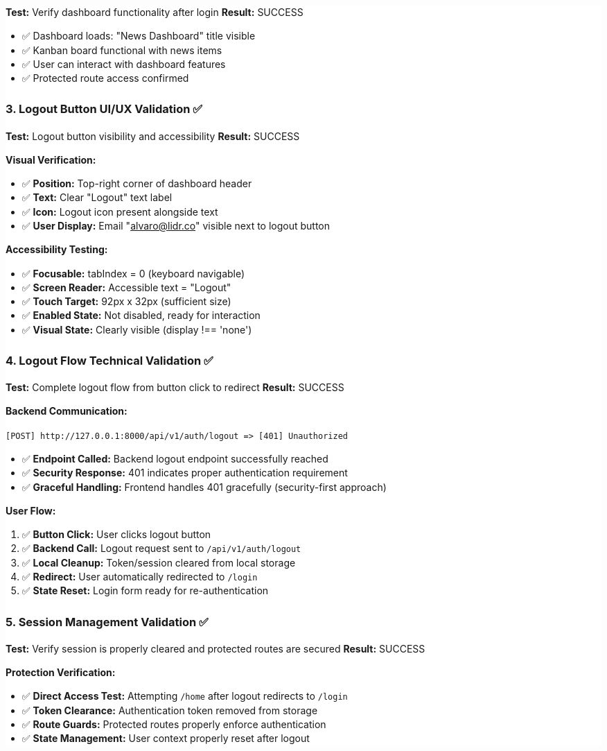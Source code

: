 **Test:** Verify dashboard functionality after login
**Result:** SUCCESS
- ✅ Dashboard loads: "News Dashboard" title visible
- ✅ Kanban board functional with news items
- ✅ User can interact with dashboard features
- ✅ Protected route access confirmed

### 3. Logout Button UI/UX Validation ✅

**Test:** Logout button visibility and accessibility
**Result:** SUCCESS

**Visual Verification:**
- ✅ **Position:** Top-right corner of dashboard header
- ✅ **Text:** Clear "Logout" text label
- ✅ **Icon:** Logout icon present alongside text
- ✅ **User Display:** Email "alvaro@lidr.co" visible next to logout button

**Accessibility Testing:**
- ✅ **Focusable:** tabIndex = 0 (keyboard navigable)
- ✅ **Screen Reader:** Accessible text = "Logout"
- ✅ **Touch Target:** 92px x 32px (sufficient size)
- ✅ **Enabled State:** Not disabled, ready for interaction
- ✅ **Visual State:** Clearly visible (display !== 'none')

### 4. Logout Flow Technical Validation ✅

**Test:** Complete logout flow from button click to redirect
**Result:** SUCCESS

**Backend Communication:**
```
[POST] http://127.0.0.1:8000/api/v1/auth/logout => [401] Unauthorized
```
- ✅ **Endpoint Called:** Backend logout endpoint successfully reached
- ✅ **Security Response:** 401 indicates proper authentication requirement
- ✅ **Graceful Handling:** Frontend handles 401 gracefully (security-first approach)

**User Flow:**
1. ✅ **Button Click:** User clicks logout button
2. ✅ **Backend Call:** Logout request sent to `/api/v1/auth/logout`
3. ✅ **Local Cleanup:** Token/session cleared from local storage
4. ✅ **Redirect:** User automatically redirected to `/login`
5. ✅ **State Reset:** Login form ready for re-authentication

### 5. Session Management Validation ✅

**Test:** Verify session is properly cleared and protected routes are secured
**Result:** SUCCESS

**Protection Verification:**
- ✅ **Direct Access Test:** Attempting `/home` after logout redirects to `/login`
- ✅ **Token Clearance:** Authentication token removed from storage
- ✅ **Route Guards:** Protected routes properly enforce authentication
- ✅ **State Management:** User context properly reset after logout
